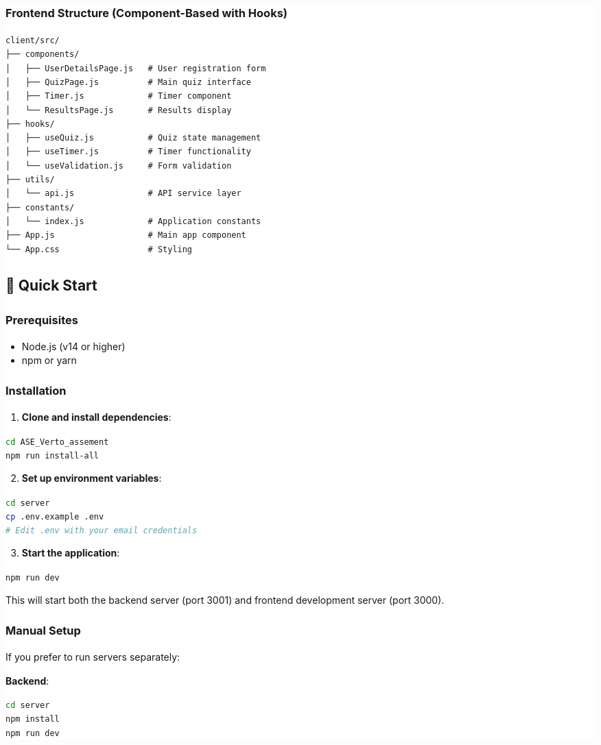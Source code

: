 ### Frontend Structure (Component-Based with Hooks)
```
client/src/
├── components/
│   ├── UserDetailsPage.js   # User registration form
│   ├── QuizPage.js          # Main quiz interface
│   ├── Timer.js             # Timer component
│   └── ResultsPage.js       # Results display
├── hooks/
│   ├── useQuiz.js           # Quiz state management
│   ├── useTimer.js          # Timer functionality
│   └── useValidation.js     # Form validation
├── utils/
│   └── api.js               # API service layer
├── constants/
│   └── index.js             # Application constants
├── App.js                   # Main app component
└── App.css                  # Styling
```

## 🚀 Quick Start

### Prerequisites
- Node.js (v14 or higher)
- npm or yarn

### Installation

1. **Clone and install dependencies**:
```bash
cd ASE_Verto_assement
npm run install-all
```

2. **Set up environment variables**:
```bash
cd server
cp .env.example .env
# Edit .env with your email credentials
```

3. **Start the application**:
```bash
npm run dev
```

This will start both the backend server (port 3001) and frontend development server (port 3000).

### Manual Setup

If you prefer to run servers separately:

**Backend**:
```bash
cd server
npm install
npm run dev
```
